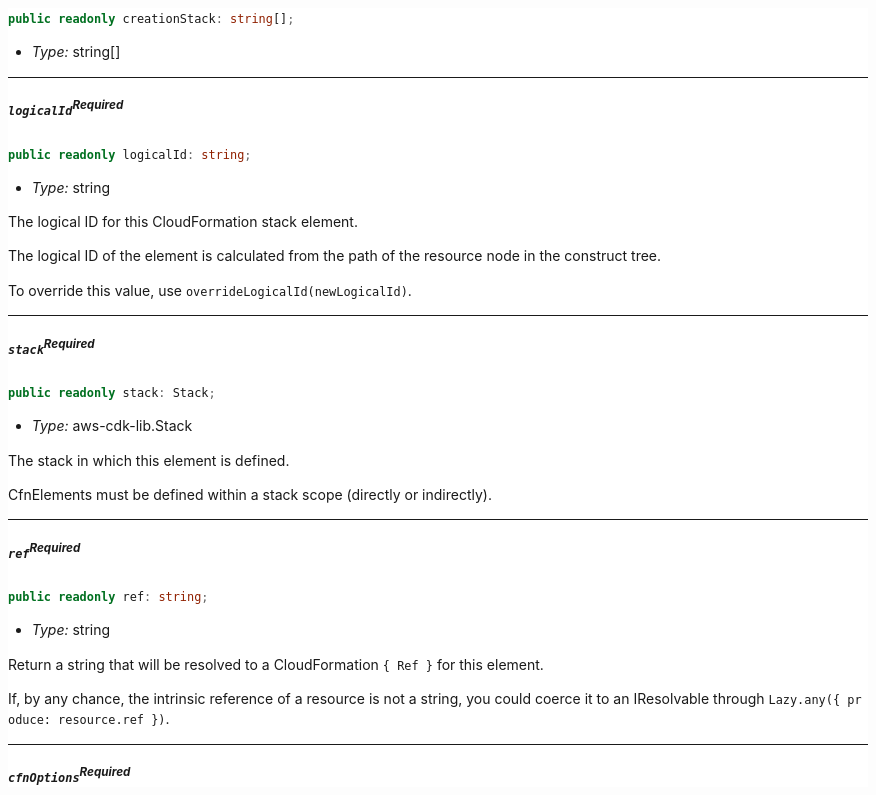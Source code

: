 ```typescript
public readonly creationStack: string[];
```

- *Type:* string[]

---

##### `logicalId`<sup>Required</sup> <a name="logicalId" id="@mongodbatlas-awscdk/alert-configuration.CfnAlertConfiguration.property.logicalId"></a>

```typescript
public readonly logicalId: string;
```

- *Type:* string

The logical ID for this CloudFormation stack element.

The logical ID of the element
is calculated from the path of the resource node in the construct tree.

To override this value, use `overrideLogicalId(newLogicalId)`.

---

##### `stack`<sup>Required</sup> <a name="stack" id="@mongodbatlas-awscdk/alert-configuration.CfnAlertConfiguration.property.stack"></a>

```typescript
public readonly stack: Stack;
```

- *Type:* aws-cdk-lib.Stack

The stack in which this element is defined.

CfnElements must be defined within a stack scope (directly or indirectly).

---

##### `ref`<sup>Required</sup> <a name="ref" id="@mongodbatlas-awscdk/alert-configuration.CfnAlertConfiguration.property.ref"></a>

```typescript
public readonly ref: string;
```

- *Type:* string

Return a string that will be resolved to a CloudFormation `{ Ref }` for this element.

If, by any chance, the intrinsic reference of a resource is not a string, you could
coerce it to an IResolvable through `Lazy.any({ produce: resource.ref })`.

---

##### `cfnOptions`<sup>Required</sup> <a name="cfnOptions" id="@mongodbatlas-awscdk/alert-configuration.CfnAlertConfiguration.property.cfnOptions"></a>
